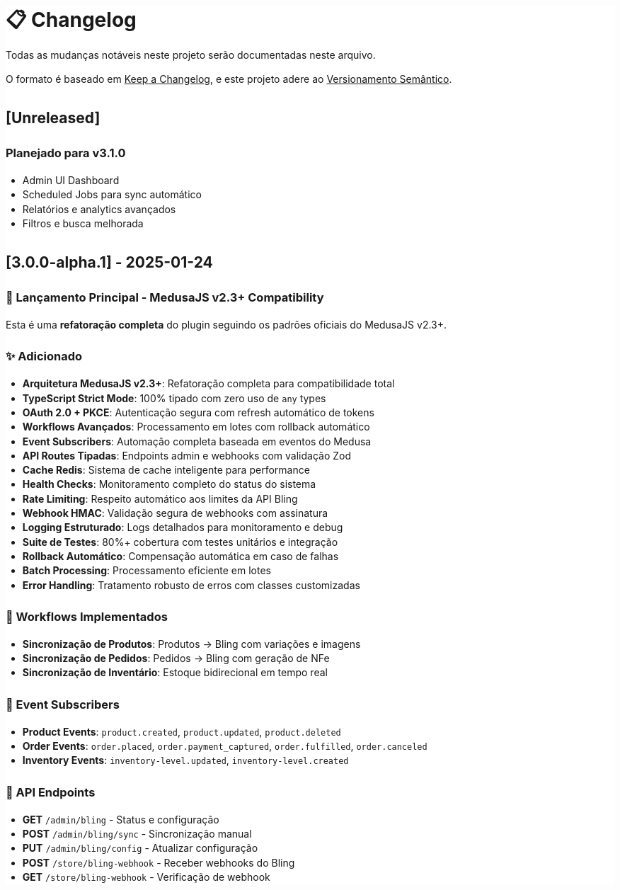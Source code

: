 # 📋 Changelog

Todas as mudanças notáveis neste projeto serão documentadas neste arquivo.

O formato é baseado em [Keep a Changelog](https://keepachangelog.com/pt-BR/1.0.0/),
e este projeto adere ao [Versionamento Semântico](https://semver.org/lang/pt-BR/).

## [Unreleased]

### Planejado para v3.1.0
- Admin UI Dashboard
- Scheduled Jobs para sync automático
- Relatórios e analytics avançados
- Filtros e busca melhorada

## [3.0.0-alpha.1] - 2025-01-24

### 🚀 Lançamento Principal - MedusaJS v2.3+ Compatibility

Esta é uma **refatoração completa** do plugin seguindo os padrões oficiais do MedusaJS v2.3+.

### ✨ Adicionado
- **Arquitetura MedusaJS v2.3+**: Refatoração completa para compatibilidade total
- **TypeScript Strict Mode**: 100% tipado com zero uso de `any` types
- **OAuth 2.0 + PKCE**: Autenticação segura com refresh automático de tokens
- **Workflows Avançados**: Processamento em lotes com rollback automático
- **Event Subscribers**: Automação completa baseada em eventos do Medusa
- **API Routes Tipadas**: Endpoints admin e webhooks com validação Zod
- **Cache Redis**: Sistema de cache inteligente para performance
- **Health Checks**: Monitoramento completo do status do sistema
- **Rate Limiting**: Respeito automático aos limites da API Bling
- **Webhook HMAC**: Validação segura de webhooks com assinatura
- **Logging Estruturado**: Logs detalhados para monitoramento e debug
- **Suite de Testes**: 80%+ cobertura com testes unitários e integração
- **Rollback Automático**: Compensação automática em caso de falhas
- **Batch Processing**: Processamento eficiente em lotes
- **Error Handling**: Tratamento robusto de erros com classes customizadas

### 🔄 Workflows Implementados
- **Sincronização de Produtos**: Produtos → Bling com variações e imagens
- **Sincronização de Pedidos**: Pedidos → Bling com geração de NFe
- **Sincronização de Inventário**: Estoque bidirecional em tempo real

### 📡 Event Subscribers
- **Product Events**: `product.created`, `product.updated`, `product.deleted`
- **Order Events**: `order.placed`, `order.payment_captured`, `order.fulfilled`, `order.canceled`
- **Inventory Events**: `inventory-level.updated`, `inventory-level.created`

### 🔧 API Endpoints
- **GET** `/admin/bling` - Status e configuração
- **POST** `/admin/bling/sync` - Sincronização manual
- **PUT** `/admin/bling/config` - Atualizar configuração
- **POST** `/store/bling-webhook` - Receber webhooks do Bling
- **GET** `/store/bling-webhook` - Verificação de webhook
